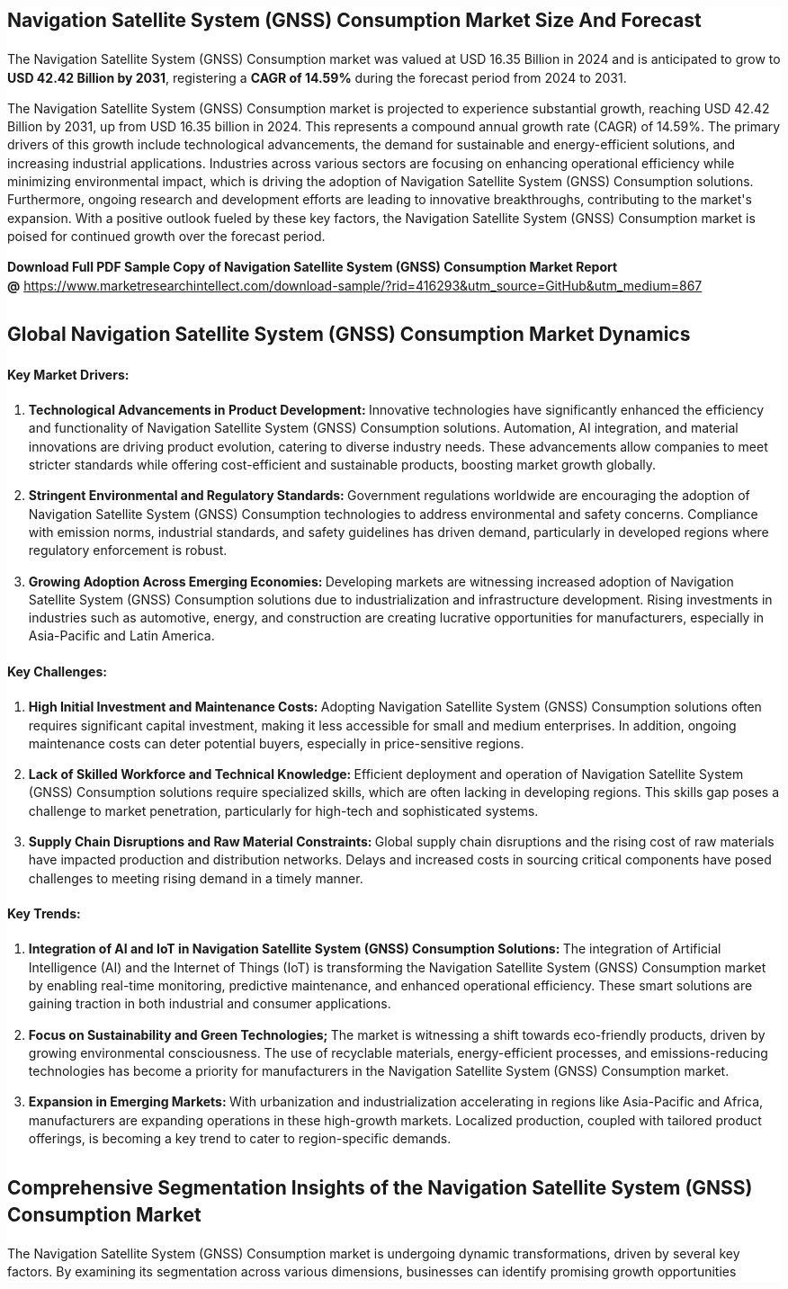 <h2>Navigation Satellite System (GNSS) Consumption Market Size And Forecast</h2><p>The Navigation Satellite System (GNSS) Consumption market was valued at USD 16.35 Billion in 2024 and is anticipated to grow to <strong>USD 42.42 Billion by 2031</strong>, registering a <strong>CAGR of 14.59%</strong> during the forecast period from 2024 to 2031.</p><p>The Navigation Satellite System (GNSS) Consumption market is projected to experience substantial growth, reaching USD 42.42 Billion by 2031, up from USD 16.35 billion in 2024. This represents a compound annual growth rate (CAGR) of 14.59%. The primary drivers of this growth include technological advancements, the demand for sustainable and energy-efficient solutions, and increasing industrial applications. Industries across various sectors are focusing on enhancing operational efficiency while minimizing environmental impact, which is driving the adoption of Navigation Satellite System (GNSS) Consumption solutions. Furthermore, ongoing research and development efforts are leading to innovative breakthroughs, contributing to the market's expansion. With a positive outlook fueled by these key factors, the Navigation Satellite System (GNSS) Consumption market is poised for continued growth over the forecast period.</p><p><strong>Download Full PDF Sample Copy of Navigation Satellite System (GNSS) Consumption Market Report @</strong>&nbsp;<a href="https://www.marketresearchintellect.com/download-sample/?rid=416293&amp;utm_source=GitHub&amp;utm_medium=867">https://www.marketresearchintellect.com/download-sample/?rid=416293&amp;utm_source=GitHub&amp;utm_medium=867</a></p><h2>Global Navigation Satellite System (GNSS) Consumption Market Dynamics</h2><h4><strong>Key Market Drivers:</strong></h4><ol><li><p><strong>Technological Advancements in Product Development:&nbsp;</strong>Innovative technologies have significantly enhanced the efficiency and functionality of Navigation Satellite System (GNSS) Consumption solutions. Automation, AI integration, and material innovations are driving product evolution, catering to diverse industry needs. These advancements allow companies to meet stricter standards while offering cost-efficient and sustainable products, boosting market growth globally.</p></li><li><p><strong>Stringent Environmental and Regulatory Standards:&nbsp;</strong>Government regulations worldwide are encouraging the adoption of Navigation Satellite System (GNSS) Consumption technologies to address environmental and safety concerns. Compliance with emission norms, industrial standards, and safety guidelines has driven demand, particularly in developed regions where regulatory enforcement is robust.</p></li><li><p><strong>Growing Adoption Across Emerging Economies:&nbsp;</strong>Developing markets are witnessing increased adoption of Navigation Satellite System (GNSS) Consumption solutions due to industrialization and infrastructure development. Rising investments in industries such as automotive, energy, and construction are creating lucrative opportunities for manufacturers, especially in Asia-Pacific and Latin America.</p></li></ol><h4><strong>Key Challenges:</strong></h4><ol><li><p><strong>High Initial Investment and Maintenance Costs:&nbsp;</strong>Adopting Navigation Satellite System (GNSS) Consumption solutions often requires significant capital investment, making it less accessible for small and medium enterprises. In addition, ongoing maintenance costs can deter potential buyers, especially in price-sensitive regions.</p></li><li><p><strong>Lack of Skilled Workforce and Technical Knowledge:&nbsp;</strong>Efficient deployment and operation of Navigation Satellite System (GNSS) Consumption solutions require specialized skills, which are often lacking in developing regions. This skills gap poses a challenge to market penetration, particularly for high-tech and sophisticated systems.</p></li><li><p><strong>Supply Chain Disruptions and Raw Material Constraints:&nbsp;</strong>Global supply chain disruptions and the rising cost of raw materials have impacted production and distribution networks. Delays and increased costs in sourcing critical components have posed challenges to meeting rising demand in a timely manner.</p></li></ol><h4><strong>Key Trends:</strong></h4><ol><li><p><strong>Integration of AI and IoT in Navigation Satellite System (GNSS) Consumption Solutions:&nbsp;</strong>The integration of Artificial Intelligence (AI) and the Internet of Things (IoT) is transforming the Navigation Satellite System (GNSS) Consumption market by enabling real-time monitoring, predictive maintenance, and enhanced operational efficiency. These smart solutions are gaining traction in both industrial and consumer applications.</p></li><li><p><strong>Focus on Sustainability and Green Technologies;&nbsp;</strong>The market is witnessing a shift towards eco-friendly products, driven by growing environmental consciousness. The use of recyclable materials, energy-efficient processes, and emissions-reducing technologies has become a priority for manufacturers in the Navigation Satellite System (GNSS) Consumption market.</p></li><li><p><strong>Expansion in Emerging Markets:&nbsp;</strong>With urbanization and industrialization accelerating in regions like Asia-Pacific and Africa, manufacturers are expanding operations in these high-growth markets. Localized production, coupled with tailored product offerings, is becoming a key trend to cater to region-specific demands.</p></li></ol><div class="article-main__content" data-test-id="publishing-text-block"><h2>Comprehensive Segmentation Insights of the Navigation Satellite System (GNSS) Consumption Market</h2><p>The Navigation Satellite System (GNSS) Consumption market is undergoing dynamic transformations, driven by several key factors. By examining its segmentation across various dimensions, businesses can identify promising growth opportunities